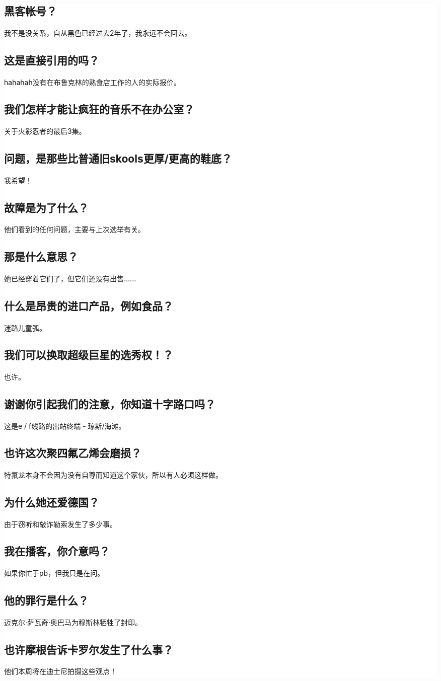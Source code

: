 ## 黑客帐号？
我不是没关系，自从黑色已经过去2年了，我永远不会回去。

## 这是直接引用的吗？
hahahah没有在布鲁克林的熟食店工作的人的实际报价。

## 我们怎样才能让疯狂的音乐不在办公室？
关于火影忍者的最后3集。

## 问题，是那些比普通旧skools更厚/更高的鞋底？
我希望！

## 故障是为了什么？
他们看到的任何问题，主要与上次选举有关。

##  那是什么意思？
她已经穿着它们了，但它们还没有出售......

## 什么是昂贵的进口产品，例如食品？
迷路儿童弧。

## 我们可以换取超级巨星的选秀权！？
也许。

## 谢谢你引起我们的注意，你知道十字路口吗？
这是e / f线路的出站终端 - 琼斯/海滩。

## 也许这次聚四氟乙烯会磨损？
特氟龙本身不会因为没有自尊而知道这个家伙，所以有人必须这样做。

## 为什么她还爱德国？
由于窃听和敲诈勒索发生了多少事。

## 我在播客，你介意吗？
如果你忙于pb，但我只是在问。

## 他的罪行是什么？
迈克尔·萨瓦奇·奥巴马为穆斯林牺牲了封印。

## 也许摩根告诉卡罗尔发生了什么事？
他们本周将在迪士尼拍摄这些观点！
